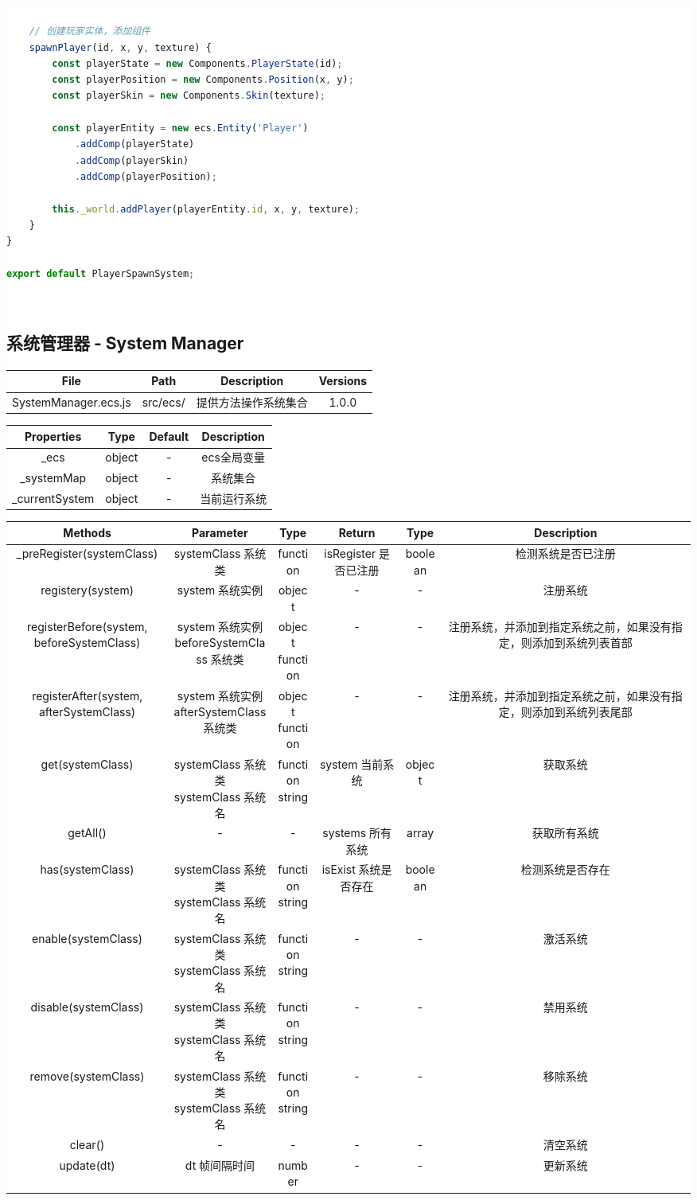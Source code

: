 ```javaScript
	
	// 创建玩家实体，添加组件
    spawnPlayer(id, x, y, texture) {
    	const playerState = new Components.PlayerState(id);
    	const playerPosition = new Components.Position(x, y);
    	const playerSkin = new Components.Skin(texture);

    	const playerEntity = new ecs.Entity('Player')
    		.addComp(playerState)
    		.addComp(playerSkin)
    		.addComp(playerPosition);

    	this._world.addPlayer(playerEntity.id, x, y, texture);
    }
}

export default PlayerSpawnSystem;
``` 

&nbsp;

##  系统管理器 - System Manager

| File | Path | Description | Versions |
| :--------: | :--------: | -------- | :--------: |
| SystemManager.ecs.js | src/ecs/ | 提供方法操作系统集合 | 1.0.0 |

| Properties | Type | Default | Description |
| :--------: | :--------: | :--------: | :--------: |
| _ecs | object | - | ecs全局变量 |
| _systemMap | object | - | 系统集合 |
| _currentSystem | object | - | 当前运行系统 |

| Methods | Parameter | Type | Return | Type | Description |
| :--------: | :--------: | :--------: | :--------: |:--------: | :--------: |
| _preRegister(systemClass) | systemClass 系统类 | function | isRegister 是否已注册 | boolean | 检测系统是否已注册 |
| registery(system) | system 系统实例 | object | - | - | 注册系统 |
| registerBefore(system, beforeSystemClass) | system 系统实例<br />beforeSystemClass 系统类 | object<br />function | - | - | 注册系统，并添加到指定系统之前，如果没有指定，则添加到系统列表首部 |
| registerAfter(system, afterSystemClass) | system 系统实例<br />afterSystemClass 系统类 | object<br />function | - | - | 注册系统，并添加到指定系统之前，如果没有指定，则添加到系统列表尾部 |
| get(systemClass) | systemClass 系统类<br />systemClass 系统名 | function<br />string | system 当前系统 | object | 获取系统 |
| getAll() | - | - | systems 所有系统 | array | 获取所有系统 |
| has(systemClass) | systemClass 系统类<br />systemClass 系统名 | function<br />string | isExist 系统是否存在 | boolean | 检测系统是否存在 |
| enable(systemClass) | systemClass 系统类<br />systemClass 系统名 | function<br />string | - | - | 激活系统 |
| disable(systemClass) | systemClass 系统类<br />systemClass 系统名 | function<br />string | - | - | 禁用系统 |
| remove(systemClass) | systemClass 系统类<br />systemClass 系统名 | function<br />string | - | - | 移除系统 |
| clear() | - | - | - | - | 清空系统 |
| update(dt) | dt 帧间隔时间 | number | - | - | 更新系统 |
